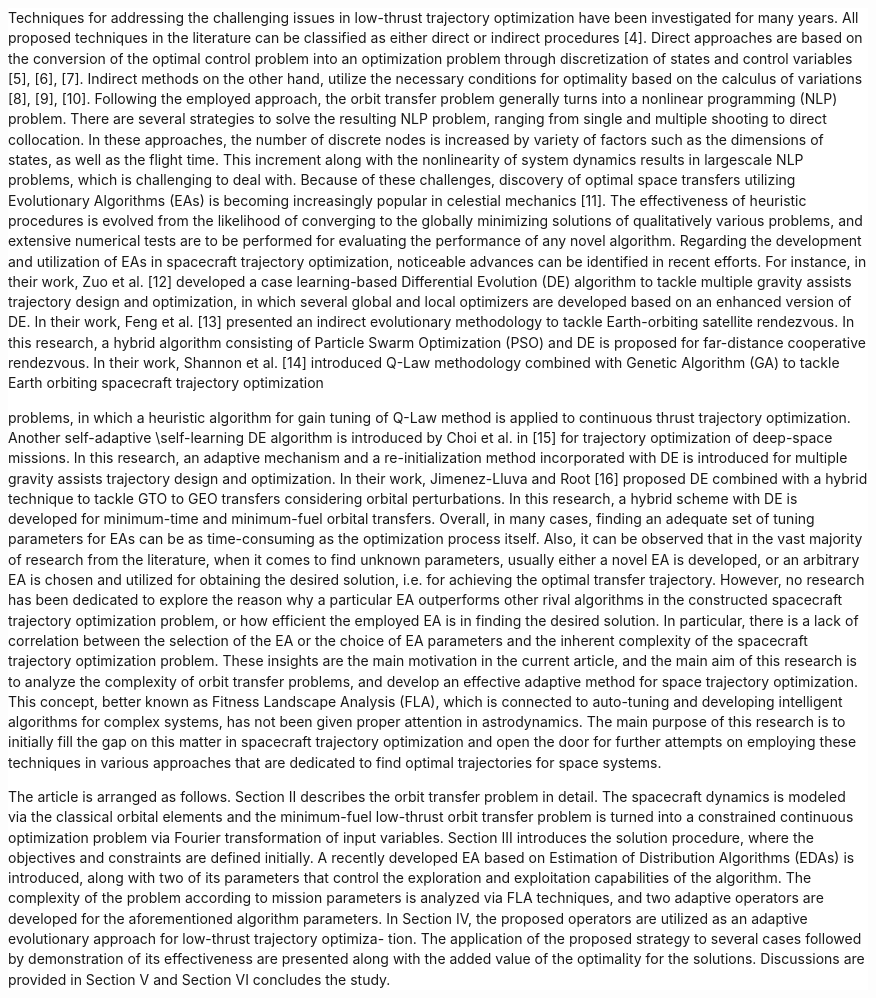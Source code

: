 Techniques for addressing the challenging issues in low-thrust trajectory optimization have been investigated for many years. All proposed techniques in the literature can be classified as either direct or indirect procedures [4]. Direct approaches are based on the conversion of the optimal control problem into an optimization problem through discretization of states and control variables [5], [6], [7]. Indirect methods on the other hand, utilize the necessary conditions for optimality based on the calculus of variations [8], [9], [10]. Following the employed approach, the orbit transfer problem generally turns into a nonlinear programming (NLP) problem. There are several strategies to solve the resulting NLP problem, ranging from single and multiple shooting to direct collocation. In these approaches, the number of discrete nodes is increased by variety of factors such as the dimensions of states, as well as the flight time. This increment along with the nonlinearity of system dynamics results in largescale NLP problems, which is challenging to deal with. Because of these challenges, discovery of optimal space transfers utilizing Evolutionary Algorithms (EAs) is becoming increasingly popular in celestial mechanics [11]. The effectiveness of heuristic procedures is evolved from the likelihood of converging to the globally minimizing solutions of qualitatively various problems, and extensive numerical tests are to be performed for evaluating the performance of any novel algorithm. Regarding the development and utilization of EAs in spacecraft trajectory optimization, noticeable advances can be identified in recent efforts. For instance, in their work, Zuo et al. [12] developed a case learning-based Differential Evolution (DE) algorithm to tackle multiple gravity assists trajectory design and optimization, in which several global and local optimizers are developed based on an enhanced version of DE. In their work, Feng et al. [13] presented an indirect evolutionary methodology to tackle Earth-orbiting satellite rendezvous. In this research, a hybrid algorithm consisting of Particle Swarm Optimization (PSO) and DE is proposed for far-distance cooperative rendezvous. In their work, Shannon et al. [14] introduced Q-Law methodology combined with Genetic Algorithm (GA) to tackle Earth orbiting spacecraft trajectory optimization

problems, in which a heuristic algorithm for gain tuning of Q-Law method is applied to continuous thrust trajectory optimization. Another self-adaptive \self-learning DE algorithm is introduced by Choi et al. in [15] for trajectory optimization of deep-space missions. In this research, an adaptive mechanism and a re-initialization method incorporated with DE is introduced for multiple gravity assists trajectory design and optimization. In their work, Jimenez-Lluva and Root [16] proposed DE combined with a hybrid technique to tackle GTO to GEO transfers considering orbital perturbations. In this research, a hybrid scheme with DE is developed for minimum-time and minimum-fuel orbital transfers. Overall, in many cases, finding an adequate set of tuning parameters for EAs can be as time-consuming as the optimization process itself. Also, it can be observed that in the vast majority of research from the literature, when it comes to find unknown parameters, usually either a novel EA is developed, or an arbitrary EA is chosen and utilized for obtaining the desired solution, i.e. for achieving the optimal transfer trajectory. However, no research has been dedicated to explore the reason why a particular EA outperforms other rival algorithms in the constructed spacecraft trajectory optimization problem, or how efficient the employed EA is in finding the desired solution. In particular, there is a lack of correlation between the selection of the EA or the choice of EA parameters and the inherent complexity of the spacecraft trajectory optimization problem. These insights are the main motivation in the current article, and the main aim of this research is to analyze the complexity of orbit transfer problems, and develop an effective adaptive method for space trajectory optimization. This concept, better known as Fitness Landscape Analysis (FLA), which is connected to auto-tuning and developing intelligent algorithms for complex systems, has not been given proper attention in astrodynamics. The main purpose of this research is to initially fill the gap on this matter in spacecraft trajectory optimization and open the door for further attempts on employing these techniques in various approaches that are dedicated to find optimal trajectories for space systems.

The article is arranged as follows. Section II describes the orbit transfer problem in detail. The spacecraft dynamics is modeled via the classical orbital elements and the minimum-fuel low-thrust orbit transfer problem is turned into a constrained continuous optimization problem via Fourier transformation of input variables. Section III introduces the solution procedure, where the objectives and constraints are defined initially. A recently developed EA based on Estimation of Distribution Algorithms (EDAs) is introduced, along with two of its parameters that control the exploration and exploitation capabilities of the algorithm. The complexity of the problem according to mission parameters is analyzed via FLA techniques, and two adaptive operators are developed for the aforementioned algorithm parameters. In Section IV, the proposed operators are utilized as an adaptive evolutionary approach for low-thrust trajectory optimiza-
tion. The application of the proposed strategy to several cases followed by demonstration of its effectiveness are presented along with the added value of the optimality for the solutions. Discussions are provided in Section V and Section VI concludes the study.
